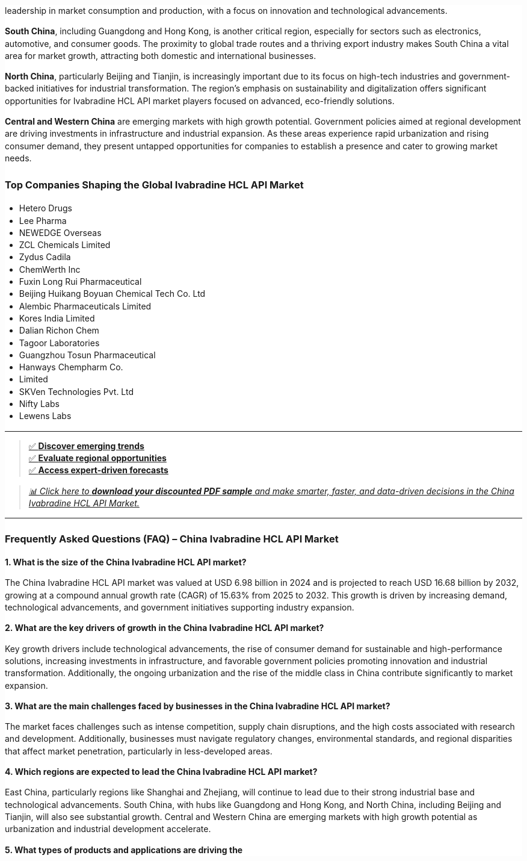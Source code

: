 leadership in market consumption and production, with a focus on innovation and technological advancements.</p><p class="" data-start="801" data-end="1129"><strong data-start="801" data-end="816">South China</strong>, including Guangdong and Hong Kong, is another critical region, especially for sectors such as electronics, automotive, and consumer goods. The proximity to global trade routes and a thriving export industry makes South China a vital area for market growth, attracting both domestic and international businesses.</p><p class="" data-start="1131" data-end="1474"><strong data-start="1131" data-end="1146">North China</strong>, particularly Beijing and Tianjin, is increasingly important due to its focus on high-tech industries and government-backed initiatives for industrial transformation. The region&rsquo;s emphasis on sustainability and digitalization offers significant opportunities for Ivabradine HCL API market players focused on advanced, eco-friendly solutions.</p><p class="" data-start="1476" data-end="1854"><strong data-start="1476" data-end="1505">Central and Western China</strong> are emerging markets with high growth potential. Government policies aimed at regional development are driving investments in infrastructure and industrial expansion. As these areas experience rapid urbanization and rising consumer demand, they present untapped opportunities for companies to establish a presence and cater to growing market needs.</p><p class="" data-start="1856" data-end="2046"><h3>Top Companies Shaping the Global Ivabradine HCL API Market </h3><ul><li>Hetero Drugs</li><li>Lee Pharma</li><li>NEWEDGE Overseas</li><li>ZCL Chemicals Limited</li><li>Zydus Cadila</li><li>ChemWerth Inc</li><li>Fuxin Long Rui Pharmaceutical</li><li>Beijing Huikang Boyuan Chemical Tech Co. Ltd</li><li>Alembic Pharmaceuticals Limited</li><li>Kores India Limited</li><li>Dalian Richon Chem</li><li>Tagoor Laboratories</li><li>Guangzhou Tosun Pharmaceutical</li><li>Hanways Chempharm Co.</li><li>Limited</li><li>SKVen Technologies Pvt. Ltd</li><li>Nifty Labs</li><li>Lewens Labs</li></ul></p><hr /><blockquote><p><a href="https://www.marketresearchintellect.com/ask-for-discount/?rid=933838&amp;utm_source=Github-China&amp;utm_medium=832">✅ <strong data-start="617" data-end="645">Discover emerging trends</strong></a><br data-start="645" data-end="648" /><a href="https://www.marketresearchintellect.com/ask-for-discount/?rid=933838&amp;utm_source=Github-China&amp;utm_medium=832"> ✅ <strong data-start="650" data-end="685">Evaluate regional opportunities</strong></a><br data-start="685" data-end="688" /><a href="https://www.marketresearchintellect.com/ask-for-discount/?rid=933838&amp;utm_source=Github-China&amp;utm_medium=832"> ✅ <strong data-start="690" data-end="724">Access expert-driven forecasts</strong></a></p></blockquote><blockquote><p class="" data-start="728" data-end="864"><a href="https://www.marketresearchintellect.com/ask-for-discount/?rid=933838&amp;utm_source=Github-China&amp;utm_medium=832"><em>📊 Click&nbsp;here to <strong data-start="746" data-end="785">download your discounted PDF sample</strong> and make smarter, faster, and data-driven decisions in the China Ivabradine HCL API Market.</em></a></p></blockquote><hr /><h3 class="" data-start="169" data-end="229"><strong data-start="173" data-end="229">Frequently Asked Questions (FAQ) &ndash; China Ivabradine HCL API Market</strong></h3><p class="" data-start="231" data-end="601"><strong data-start="231" data-end="280">1. What is the size of the China Ivabradine HCL API market?</strong></p><p class="" data-start="231" data-end="601">The China Ivabradine HCL API market was valued at USD 6.98 billion in 2024 and is projected to reach USD 16.68 billion by 2032, growing at a compound annual growth rate (CAGR) of 15.63% from 2025 to 2032. This growth is driven by increasing demand, technological advancements, and government initiatives supporting industry expansion.</p><p class="" data-start="603" data-end="1058"><strong data-start="603" data-end="670">2. What are the key drivers of growth in the China Ivabradine HCL API market?</strong></p><p class="" data-start="603" data-end="1058">Key growth drivers include technological advancements, the rise of consumer demand for sustainable and high-performance solutions, increasing investments in infrastructure, and favorable government policies promoting innovation and industrial transformation. Additionally, the ongoing urbanization and the rise of the middle class in China contribute significantly to market expansion.</p><p class="" data-start="1060" data-end="1466"><strong data-start="1060" data-end="1141">3. What are the main challenges faced by businesses in the China Ivabradine HCL API market?</strong></p><p class="" data-start="1060" data-end="1466">The market faces challenges such as intense competition, supply chain disruptions, and the high costs associated with research and development. Additionally, businesses must navigate regulatory changes, environmental standards, and regional disparities that affect market penetration, particularly in less-developed areas.</p><p class="" data-start="1468" data-end="1949"><strong data-start="1468" data-end="1532">4. Which regions are expected to lead the China Ivabradine HCL API market?</strong></p><p class="" data-start="1468" data-end="1949">East China, particularly regions like Shanghai and Zhejiang, will continue to lead due to their strong industrial base and technological advancements. South China, with hubs like Guangdong and Hong Kong, and North China, including Beijing and Tianjin, will also see substantial growth. Central and Western China are emerging markets with high growth potential as urbanization and industrial development accelerate.</p><p class="" data-start="1951" data-end="2402"><strong data-start="1951" data-end="2032">5. What types of products and applications are driving the